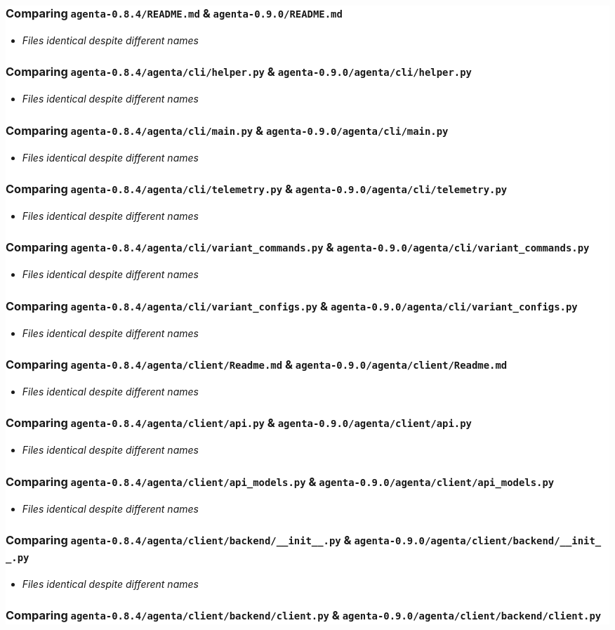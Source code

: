 ### Comparing `agenta-0.8.4/README.md` & `agenta-0.9.0/README.md`

 * *Files identical despite different names*

### Comparing `agenta-0.8.4/agenta/cli/helper.py` & `agenta-0.9.0/agenta/cli/helper.py`

 * *Files identical despite different names*

### Comparing `agenta-0.8.4/agenta/cli/main.py` & `agenta-0.9.0/agenta/cli/main.py`

 * *Files identical despite different names*

### Comparing `agenta-0.8.4/agenta/cli/telemetry.py` & `agenta-0.9.0/agenta/cli/telemetry.py`

 * *Files identical despite different names*

### Comparing `agenta-0.8.4/agenta/cli/variant_commands.py` & `agenta-0.9.0/agenta/cli/variant_commands.py`

 * *Files identical despite different names*

### Comparing `agenta-0.8.4/agenta/cli/variant_configs.py` & `agenta-0.9.0/agenta/cli/variant_configs.py`

 * *Files identical despite different names*

### Comparing `agenta-0.8.4/agenta/client/Readme.md` & `agenta-0.9.0/agenta/client/Readme.md`

 * *Files identical despite different names*

### Comparing `agenta-0.8.4/agenta/client/api.py` & `agenta-0.9.0/agenta/client/api.py`

 * *Files identical despite different names*

### Comparing `agenta-0.8.4/agenta/client/api_models.py` & `agenta-0.9.0/agenta/client/api_models.py`

 * *Files identical despite different names*

### Comparing `agenta-0.8.4/agenta/client/backend/__init__.py` & `agenta-0.9.0/agenta/client/backend/__init__.py`

 * *Files identical despite different names*

### Comparing `agenta-0.8.4/agenta/client/backend/client.py` & `agenta-0.9.0/agenta/client/backend/client.py`
